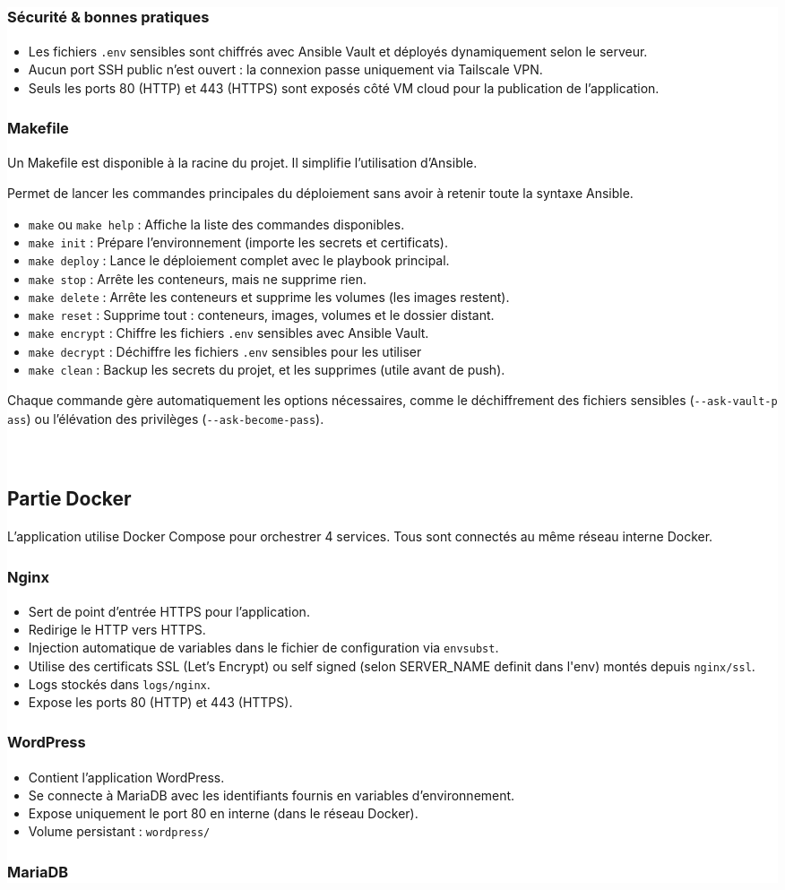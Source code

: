### Sécurité & bonnes pratiques

- Les fichiers `.env` sensibles sont chiffrés avec Ansible Vault et déployés dynamiquement selon le serveur.
- Aucun port SSH public n’est ouvert : la connexion passe uniquement via Tailscale VPN.
- Seuls les ports 80 (HTTP) et 443 (HTTPS) sont exposés côté VM cloud pour la publication de l’application.

### Makefile

Un Makefile est disponible à la racine du projet. Il simplifie l’utilisation d’Ansible.

Permet de lancer les commandes principales du déploiement sans avoir à retenir toute la syntaxe Ansible.

- `make` ou `make help` : Affiche la liste des commandes disponibles.
- `make init` : Prépare l’environnement (importe les secrets et certificats).
- `make deploy` : Lance le déploiement complet avec le playbook principal.
- `make stop` : Arrête les conteneurs, mais ne supprime rien.
- `make delete` : Arrête les conteneurs et supprime les volumes (les images restent).
- `make reset` : Supprime tout : conteneurs, images, volumes et le dossier distant.
- `make encrypt` : Chiffre les fichiers `.env` sensibles avec Ansible Vault.
- `make decrypt` : Déchiffre les fichiers `.env` sensibles pour les utiliser
- `make clean` : Backup les secrets du projet, et les supprimes (utile avant de push).

Chaque commande gère automatiquement les options nécessaires, comme le déchiffrement des fichiers sensibles (`--ask-vault-pass`) ou l’élévation des privilèges (`--ask-become-pass`).


<br>

## Partie Docker

L’application utilise Docker Compose pour orchestrer 4 services. Tous sont connectés au même réseau interne Docker.

### Nginx

- Sert de point d’entrée HTTPS pour l’application.
- Redirige le HTTP vers HTTPS.
- Injection automatique de variables dans le fichier de configuration via `envsubst`.
- Utilise des certificats SSL (Let’s Encrypt) ou self signed (selon SERVER_NAME definit dans l'env) montés depuis `nginx/ssl`.
- Logs stockés dans `logs/nginx`.
- Expose les ports 80 (HTTP) et 443 (HTTPS).

### WordPress

- Contient l’application WordPress.
- Se connecte à MariaDB avec les identifiants fournis en variables d’environnement.
- Expose uniquement le port 80 en interne (dans le réseau Docker).
- Volume persistant : `wordpress/`

### MariaDB
